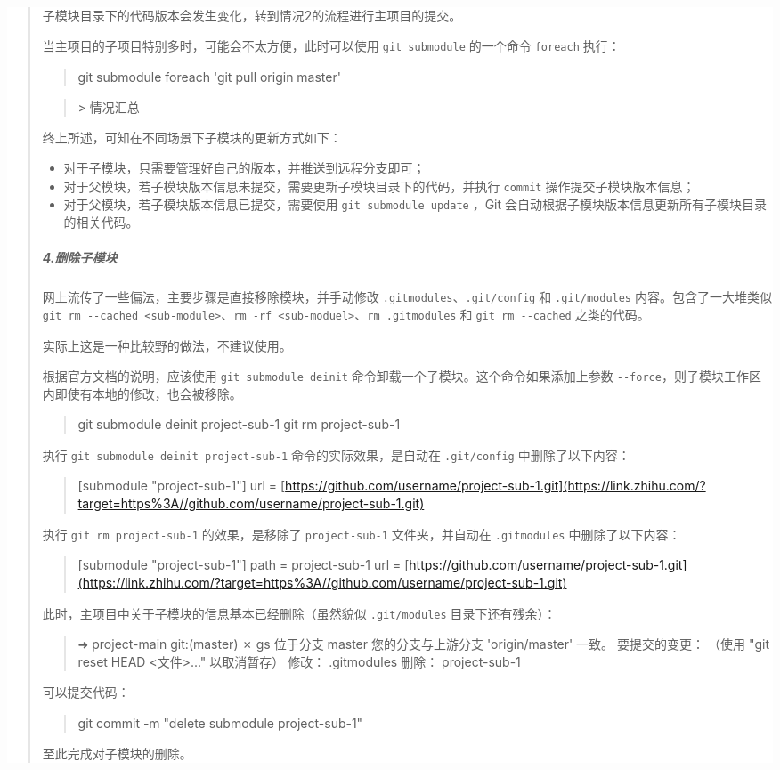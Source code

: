 > 子模块目录下的代码版本会发生变化，转到情况2的流程进行主项目的提交。
>
> 当主项目的子项目特别多时，可能会不太方便，此时可以使用 `git submodule` 的一个命令 `foreach` 执行：
>
> > git submodule foreach 'git pull origin master'
>
> 
>
> > \> 情况汇总
>
> 终上所述，可知在不同场景下子模块的更新方式如下：
>
> - 对于子模块，只需要管理好自己的版本，并推送到远程分支即可；
> - 对于父模块，若子模块版本信息未提交，需要更新子模块目录下的代码，并执行 `commit` 操作提交子模块版本信息；
> - 对于父模块，若子模块版本信息已提交，需要使用 `git submodule update` ，Git 会自动根据子模块版本信息更新所有子模块目录的相关代码。
>
> 
>
> ##### 4.删除子模块
>
> 网上流传了一些偏法，主要步骤是直接移除模块，并手动修改 `.gitmodules`、`.git/config` 和 `.git/modules` 内容。包含了一大堆类似`git rm --cached <sub-module>`、`rm -rf <sub-moduel>`、`rm .gitmodules` 和 `git rm --cached` 之类的代码。
>
> 实际上这是一种比较野的做法，不建议使用。
>
> 根据官方文档的说明，应该使用 `git submodule deinit` 命令卸载一个子模块。这个命令如果添加上参数 `--force`，则子模块工作区内即使有本地的修改，也会被移除。
>
> > git submodule deinit project-sub-1
> > git rm project-sub-1
>
> 执行 `git submodule deinit project-sub-1` 命令的实际效果，是自动在 `.git/config` 中删除了以下内容：
>
> > [submodule "project-sub-1"]
> > url = [https://github.com/username/project-sub-1.git](https://link.zhihu.com/?target=https%3A//github.com/username/project-sub-1.git)
>
> 执行 `git rm project-sub-1` 的效果，是移除了 `project-sub-1` 文件夹，并自动在 `.gitmodules` 中删除了以下内容：
>
> > [submodule "project-sub-1"]
> > path = project-sub-1
> > url = [https://github.com/username/project-sub-1.git](https://link.zhihu.com/?target=https%3A//github.com/username/project-sub-1.git)
>
> 此时，主项目中关于子模块的信息基本已经删除（虽然貌似 `.git/modules` 目录下还有残余）：
>
> > ➜ project-main git:(master) ✗ gs
> > 位于分支 master
> > 您的分支与上游分支 'origin/master' 一致。
> > 要提交的变更：
> > （使用 "git reset HEAD <文件>..." 以取消暂存）
> > 修改： .gitmodules
> > 删除： project-sub-1
>
> 可以提交代码：
>
> > git commit -m "delete submodule project-sub-1"
>
> 至此完成对子模块的删除。
